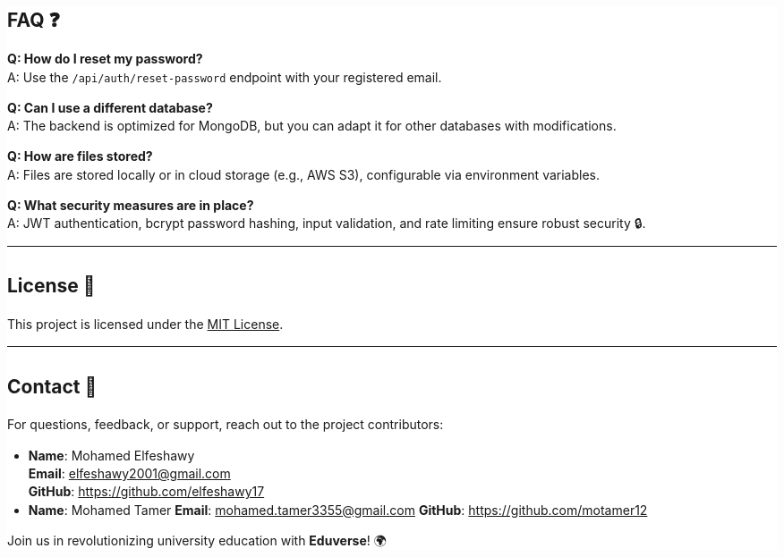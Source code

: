 
## FAQ ❓

**Q: How do I reset my password?**  
A: Use the `/api/auth/reset-password` endpoint with your registered email.

**Q: Can I use a different database?**  
A: The backend is optimized for MongoDB, but you can adapt it for other databases with modifications.

**Q: How are files stored?**  
A: Files are stored locally or in cloud storage (e.g., AWS S3), configurable via environment variables.

**Q: What security measures are in place?**  
A: JWT authentication, bcrypt password hashing, input validation, and rate limiting ensure robust security 🔒.

---

## License 📜

This project is licensed under the [MIT License](LICENSE).

---

## Contact 📧

For questions, feedback, or support, reach out to the project contributors:
- **Name**: Mohamed Elfeshawy  
  **Email**: elfeshawy2001@gmail.com  
  **GitHub**: https://github.com/elfeshawy17
- **Name**: Mohamed Tamer
  **Email**: mohamed.tamer3355@gmail.com 
  **GitHub**: https://github.com/motamer12

Join us in revolutionizing university education with **Eduverse**! 🌍
